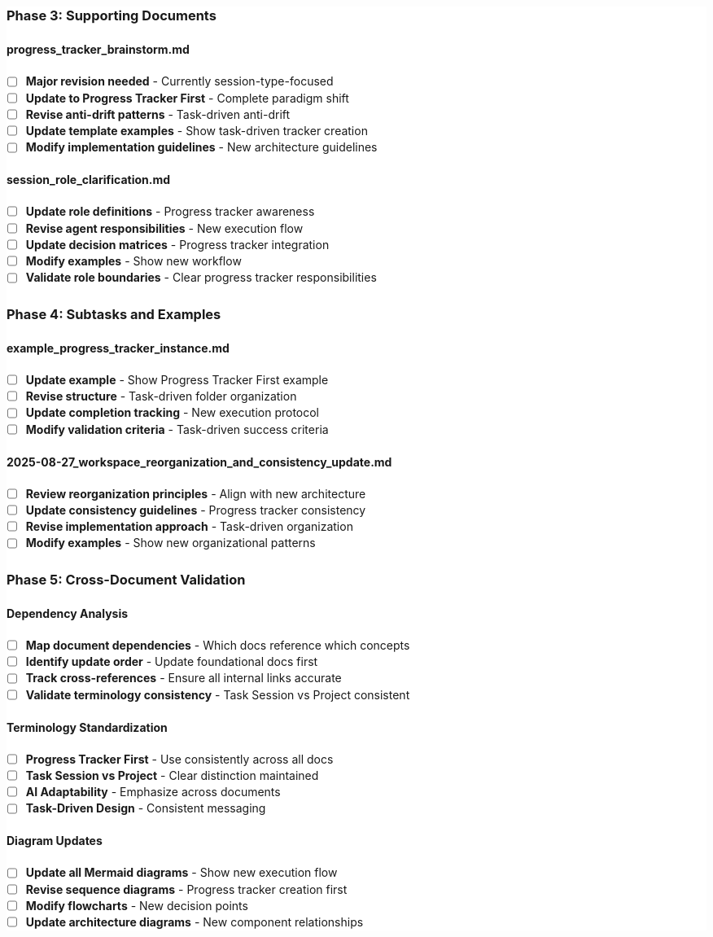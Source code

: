 ### **Phase 3: Supporting Documents**

#### **progress_tracker_brainstorm.md**
- [ ] **Major revision needed** - Currently session-type-focused
- [ ] **Update to Progress Tracker First** - Complete paradigm shift
- [ ] **Revise anti-drift patterns** - Task-driven anti-drift
- [ ] **Update template examples** - Show task-driven tracker creation
- [ ] **Modify implementation guidelines** - New architecture guidelines

#### **session_role_clarification.md**
- [ ] **Update role definitions** - Progress tracker awareness
- [ ] **Revise agent responsibilities** - New execution flow
- [ ] **Update decision matrices** - Progress tracker integration
- [ ] **Modify examples** - Show new workflow
- [ ] **Validate role boundaries** - Clear progress tracker responsibilities

### **Phase 4: Subtasks and Examples**

#### **example_progress_tracker_instance.md**
- [ ] **Update example** - Show Progress Tracker First example
- [ ] **Revise structure** - Task-driven folder organization
- [ ] **Update completion tracking** - New execution protocol
- [ ] **Modify validation criteria** - Task-driven success criteria

#### **2025-08-27_workspace_reorganization_and_consistency_update.md**
- [ ] **Review reorganization principles** - Align with new architecture
- [ ] **Update consistency guidelines** - Progress tracker consistency
- [ ] **Revise implementation approach** - Task-driven organization
- [ ] **Modify examples** - Show new organizational patterns

### **Phase 5: Cross-Document Validation**

#### **Dependency Analysis**
- [ ] **Map document dependencies** - Which docs reference which concepts
- [ ] **Identify update order** - Update foundational docs first
- [ ] **Track cross-references** - Ensure all internal links accurate
- [ ] **Validate terminology consistency** - Task Session vs Project consistent

#### **Terminology Standardization**
- [ ] **Progress Tracker First** - Use consistently across all docs
- [ ] **Task Session vs Project** - Clear distinction maintained
- [ ] **AI Adaptability** - Emphasize across documents
- [ ] **Task-Driven Design** - Consistent messaging

#### **Diagram Updates**
- [ ] **Update all Mermaid diagrams** - Show new execution flow
- [ ] **Revise sequence diagrams** - Progress tracker creation first
- [ ] **Modify flowcharts** - New decision points
- [ ] **Update architecture diagrams** - New component relationships
